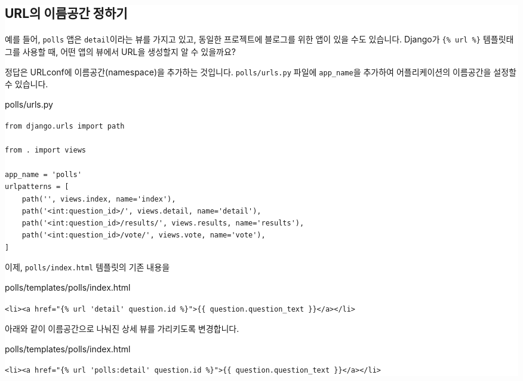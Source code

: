 

## URL의 이름공간 정하기

 예를 들어, `polls` 앱은 `detail`이라는 뷰를 가지고 있고, 동일한 프로젝트에 블로그를 위한 앱이 있을 수도 있습니다. Django가 `{% url %}` 템플릿태그를 사용할 때, 어떤 앱의 뷰에서 URL을 생성할지 알 수 있을까요?

정답은 URLconf에 이름공간(namespace)을 추가하는 것입니다. `polls/urls.py` 파일에 `app_name`을 추가하여 어플리케이션의 이름공간을 설정할 수 있습니다.

polls/urls.py

```
from django.urls import path

from . import views

app_name = 'polls'
urlpatterns = [
    path('', views.index, name='index'),
    path('<int:question_id>/', views.detail, name='detail'),
    path('<int:question_id>/results/', views.results, name='results'),
    path('<int:question_id>/vote/', views.vote, name='vote'),
]
```

이제, `polls/index.html` 템플릿의 기존 내용을

polls/templates/polls/index.html

```
<li><a href="{% url 'detail' question.id %}">{{ question.question_text }}</a></li>
```

아래와 같이 이름공간으로 나눠진 상세 뷰를 가리키도록 변경합니다.

polls/templates/polls/index.html

```
<li><a href="{% url 'polls:detail' question.id %}">{{ question.question_text }}</a></li>
```

